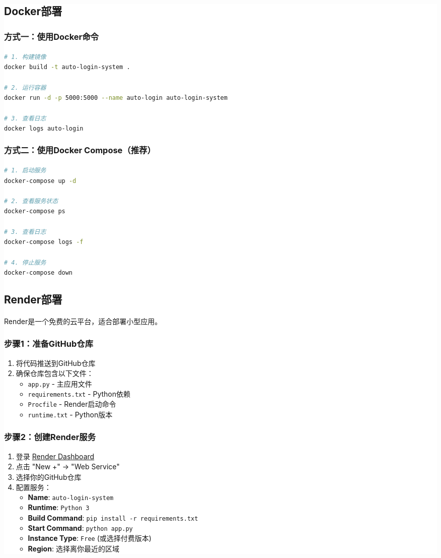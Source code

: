 ## Docker部署

### 方式一：使用Docker命令

```bash
# 1. 构建镜像
docker build -t auto-login-system .

# 2. 运行容器
docker run -d -p 5000:5000 --name auto-login auto-login-system

# 3. 查看日志
docker logs auto-login
```

### 方式二：使用Docker Compose（推荐）

```bash
# 1. 启动服务
docker-compose up -d

# 2. 查看服务状态
docker-compose ps

# 3. 查看日志
docker-compose logs -f

# 4. 停止服务
docker-compose down
```

## Render部署

Render是一个免费的云平台，适合部署小型应用。

### 步骤1：准备GitHub仓库

1. 将代码推送到GitHub仓库
2. 确保仓库包含以下文件：
   - `app.py` - 主应用文件
   - `requirements.txt` - Python依赖
   - `Procfile` - Render启动命令
   - `runtime.txt` - Python版本

### 步骤2：创建Render服务

1. 登录 [Render Dashboard](https://dashboard.render.com)
2. 点击 "New +" → "Web Service"
3. 选择你的GitHub仓库
4. 配置服务：
   - **Name**: `auto-login-system`
   - **Runtime**: `Python 3`
   - **Build Command**: `pip install -r requirements.txt`
   - **Start Command**: `python app.py`
   - **Instance Type**: `Free` (或选择付费版本)
   - **Region**: 选择离你最近的区域
